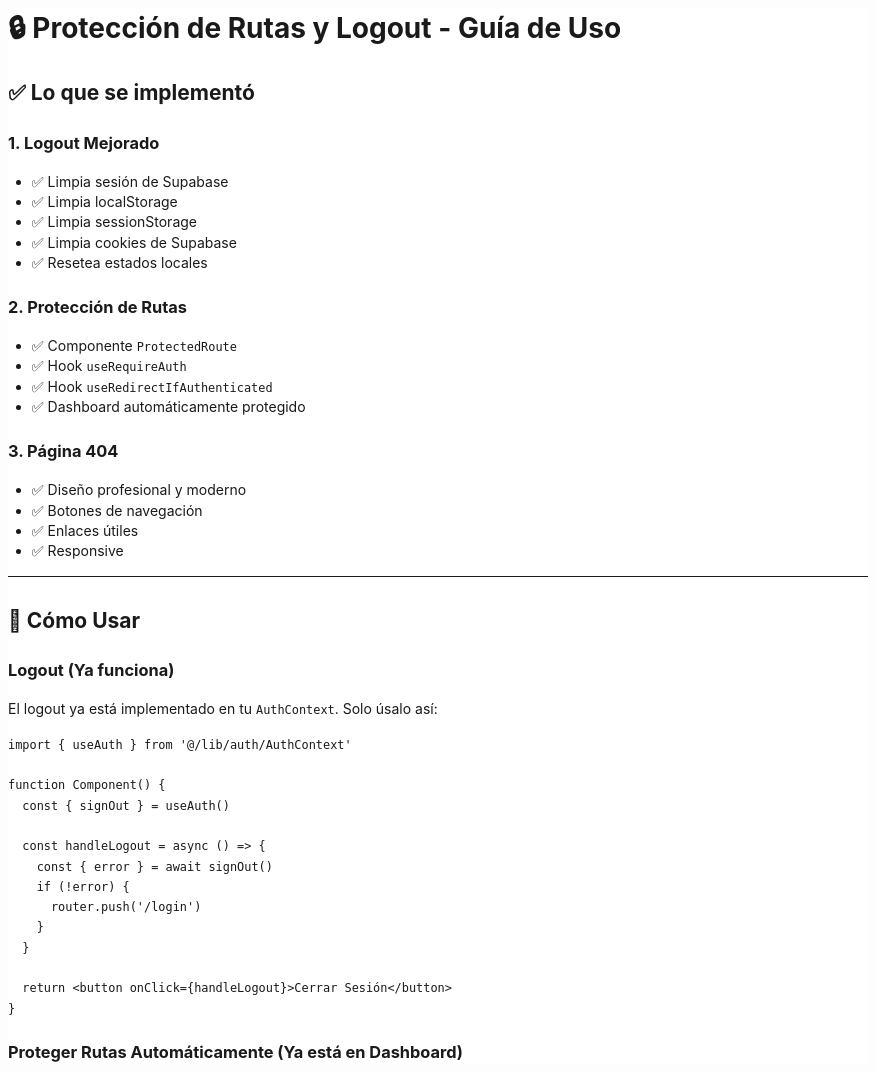 # 🔒 Protección de Rutas y Logout - Guía de Uso

## ✅ Lo que se implementó

### 1. Logout Mejorado
- ✅ Limpia sesión de Supabase
- ✅ Limpia localStorage
- ✅ Limpia sessionStorage
- ✅ Limpia cookies de Supabase
- ✅ Resetea estados locales

### 2. Protección de Rutas
- ✅ Componente `ProtectedRoute`
- ✅ Hook `useRequireAuth`
- ✅ Hook `useRedirectIfAuthenticated`
- ✅ Dashboard automáticamente protegido

### 3. Página 404
- ✅ Diseño profesional y moderno
- ✅ Botones de navegación
- ✅ Enlaces útiles
- ✅ Responsive

---

## 📖 Cómo Usar

### Logout (Ya funciona)

El logout ya está implementado en tu `AuthContext`. Solo úsalo así:

```tsx
import { useAuth } from '@/lib/auth/AuthContext'

function Component() {
  const { signOut } = useAuth()

  const handleLogout = async () => {
    const { error } = await signOut()
    if (!error) {
      router.push('/login')
    }
  }

  return <button onClick={handleLogout}>Cerrar Sesión</button>
}
```

### Proteger Rutas Automáticamente (Ya está en Dashboard)
